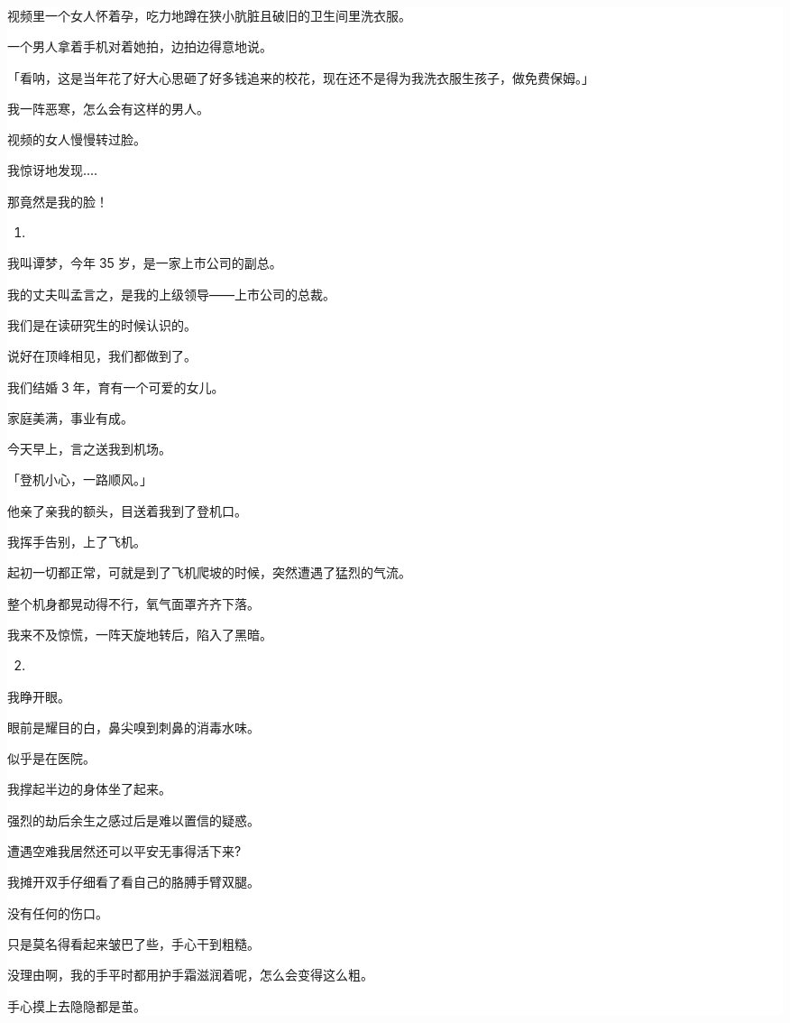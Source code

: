 视频里一个女人怀着孕，吃力地蹲在狭小肮脏且破旧的卫生间里洗衣服。

一个男人拿着手机对着她拍，边拍边得意地说。

「看呐，这是当年花了好大心思砸了好多钱追来的校花，现在还不是得为我洗衣服生孩子，做免费保姆。」

我一阵恶寒，怎么会有这样的男人。

视频的女人慢慢转过脸。

我惊讶地发现....

那竟然是我的脸！

1.

我叫谭梦，今年 35 岁，是一家上市公司的副总。

我的丈夫叫孟言之，是我的上级领导——上市公司的总裁。

我们是在读研究生的时候认识的。

说好在顶峰相见，我们都做到了。

我们结婚 3 年，育有一个可爱的女儿。

家庭美满，事业有成。

今天早上，言之送我到机场。

「登机小心，一路顺风。」

他亲了亲我的额头，目送着我到了登机口。

我挥手告别，上了飞机。

起初一切都正常，可就是到了飞机爬坡的时候，突然遭遇了猛烈的气流。

整个机身都晃动得不行，氧气面罩齐齐下落。

我来不及惊慌，一阵天旋地转后，陷入了黑暗。

2.

我睁开眼。

眼前是耀目的白，鼻尖嗅到刺鼻的消毒水味。

似乎是在医院。

我撑起半边的身体坐了起来。

强烈的劫后余生之感过后是难以置信的疑惑。

遭遇空难我居然还可以平安无事得活下来\?

我摊开双手仔细看了看自己的胳膊手臂双腿。

没有任何的伤口。

只是莫名得看起来皱巴了些，手心干到粗糙。

没理由啊，我的手平时都用护手霜滋润着呢，怎么会变得这么粗。

手心摸上去隐隐都是茧。
